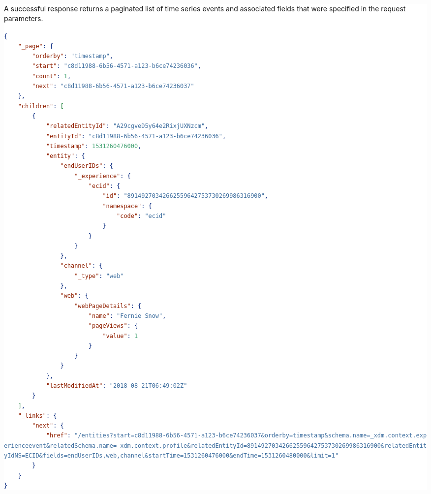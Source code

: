 A successful response returns a paginated list of time series events and associated fields that were specified in the request parameters. 

```json
{
    "_page": {
        "orderby": "timestamp",
        "start": "c8d11988-6b56-4571-a123-b6ce74236036",
        "count": 1,
        "next": "c8d11988-6b56-4571-a123-b6ce74236037"
    },
    "children": [
        {
            "relatedEntityId": "A29cgveD5y64e2RixjUXNzcm",
            "entityId": "c8d11988-6b56-4571-a123-b6ce74236036",
            "timestamp": 1531260476000,
            "entity": {
                "endUserIDs": {
                    "_experience": {
                        "ecid": {
                            "id": "89149270342662559642753730269986316900",
                            "namespace": {
                                "code": "ecid"
                            }
                        }
                    }
                },
                "channel": {
                    "_type": "web"
                },
                "web": {
                    "webPageDetails": {
                        "name": "Fernie Snow",
                        "pageViews": {
                            "value": 1
                        }
                    }
                }
            },
            "lastModifiedAt": "2018-08-21T06:49:02Z"
        }
    ],
    "_links": {
        "next": {
            "href": "/entities?start=c8d11988-6b56-4571-a123-b6ce74236037&orderby=timestamp&schema.name=_xdm.context.experienceevent&relatedSchema.name=_xdm.context.profile&relatedEntityId=89149270342662559642753730269986316900&relatedEntityIdNS=ECID&fields=endUserIDs,web,channel&startTime=1531260476000&endTime=1531260480000&limit=1"
        }
    }
}
```
